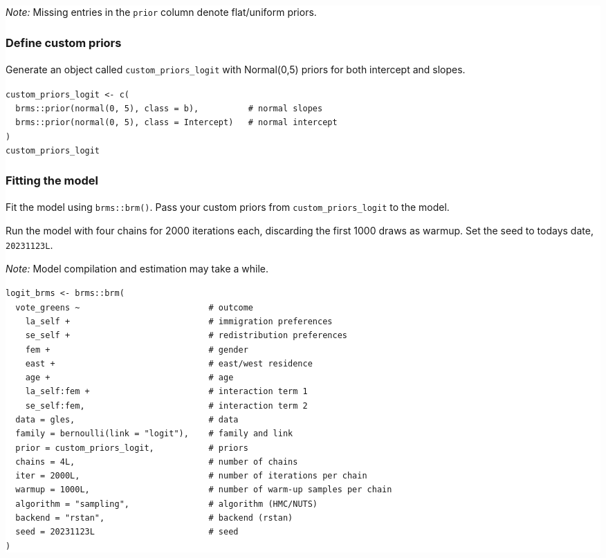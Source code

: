 </div>

*Note:* Missing entries in the `prior` column denote flat/uniform priors.

### Define custom priors

Generate an object called `custom_priors_logit` with $\text{Normal(0,5)}$ priors for both intercept and slopes. 

<div class="tutorial-exercise" data-label="brms-model-2" data-completion="1" data-diagnostics="1" data-startover="1" data-lines="6" data-pipe="|&gt;"><script type="application/json" data-ui-opts="1">{"engine":"r","has_checker":false,"caption":"<span data-i18n=\"text.enginecap\" data-i18n-opts=\"{&quot;engine&quot;:&quot;R&quot;}\">R Code<\/span>"}</script></div>

<div class="tutorial-exercise-support" data-label="brms-model-2-solution" data-completion="1" data-diagnostics="1" data-startover="1" data-lines="0" data-pipe="|&gt;">

```text
custom_priors_logit <- c(
  brms::prior(normal(0, 5), class = b),          # normal slopes
  brms::prior(normal(0, 5), class = Intercept)   # normal intercept
)
custom_priors_logit
```

</div>

### Fitting the model

Fit the model using `brms::brm()`. Pass your custom priors from `custom_priors_logit` to the model. 

Run the model with four chains for 2000 iterations each, discarding the first 1000 draws as warmup. Set the seed to todays date, `20231123L`.

*Note:* Model compilation and estimation may take a while.

<div class="tutorial-exercise" data-label="brms-model-3" data-completion="1" data-diagnostics="1" data-startover="1" data-lines="18" data-pipe="|&gt;"><script type="application/json" data-ui-opts="1">{"engine":"r","has_checker":false,"caption":"<span data-i18n=\"text.enginecap\" data-i18n-opts=\"{&quot;engine&quot;:&quot;R&quot;}\">R Code<\/span>"}</script></div>

<div class="tutorial-exercise-support" data-label="brms-model-3-solution" data-completion="1" data-diagnostics="1" data-startover="1" data-lines="0" data-pipe="|&gt;">

```text
logit_brms <- brms::brm(
  vote_greens ~                          # outcome
    la_self +                            # immigration preferences
    se_self +                            # redistribution preferences
    fem +                                # gender
    east +                               # east/west residence
    age +                                # age
    la_self:fem +                        # interaction term 1
    se_self:fem,                         # interaction term 2 
  data = gles,                           # data
  family = bernoulli(link = "logit"),    # family and link
  prior = custom_priors_logit,           # priors
  chains = 4L,                           # number of chains
  iter = 2000L,                          # number of iterations per chain
  warmup = 1000L,                        # number of warm-up samples per chain
  algorithm = "sampling",                # algorithm (HMC/NUTS)
  backend = "rstan",                     # backend (rstan)
  seed = 20231123L                       # seed
)
```
